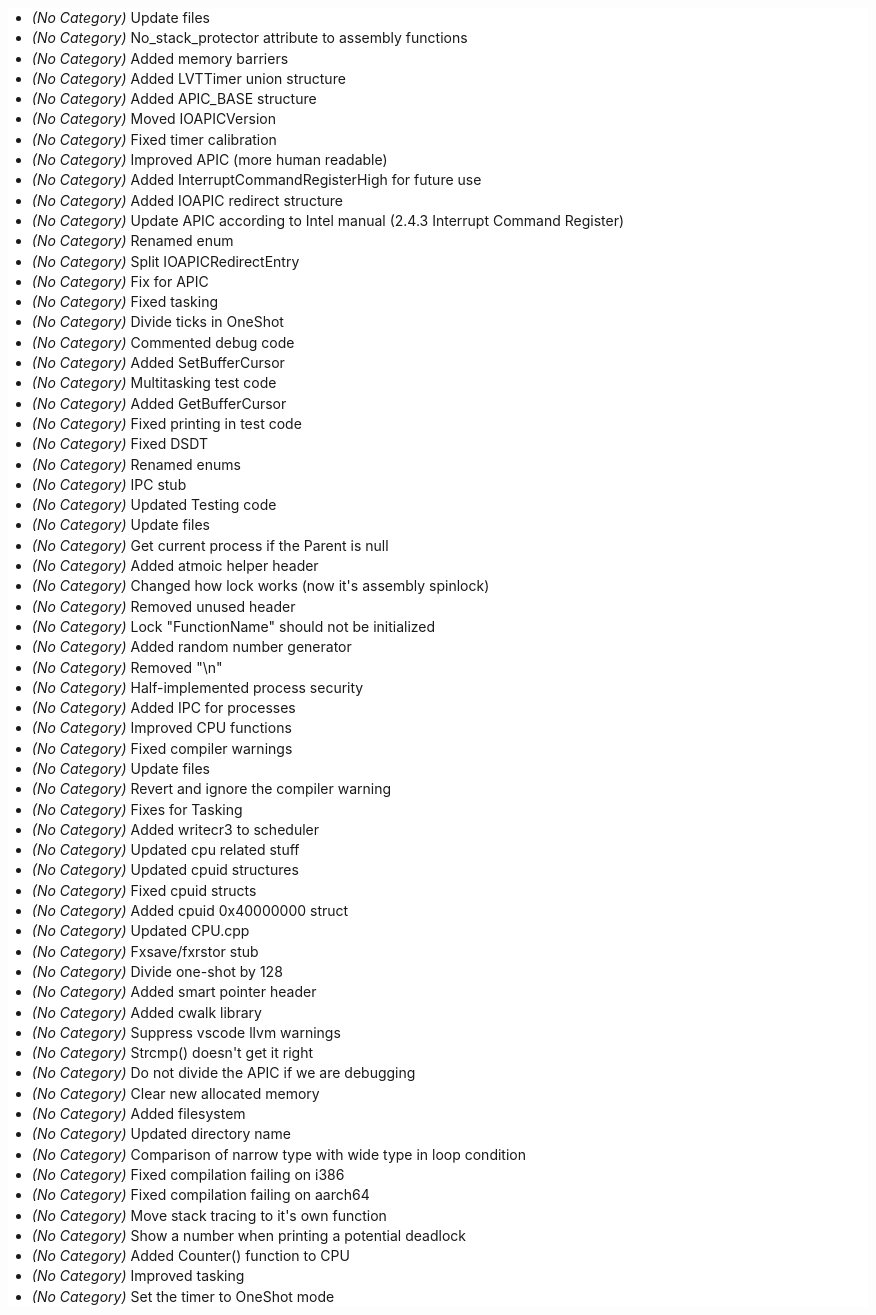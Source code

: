 - *(No Category)* Update files
- *(No Category)* No_stack_protector attribute to assembly functions
- *(No Category)* Added memory barriers
- *(No Category)* Added LVTTimer union structure
- *(No Category)* Added APIC_BASE structure
- *(No Category)* Moved IOAPICVersion
- *(No Category)* Fixed timer calibration
- *(No Category)* Improved APIC (more human readable)
- *(No Category)* Added InterruptCommandRegisterHigh for future use
- *(No Category)* Added IOAPIC redirect structure
- *(No Category)* Update APIC according to Intel manual (2.4.3 Interrupt Command Register)
- *(No Category)* Renamed enum
- *(No Category)* Split IOAPICRedirectEntry
- *(No Category)* Fix for APIC
- *(No Category)* Fixed tasking
- *(No Category)* Divide ticks in OneShot
- *(No Category)* Commented debug code
- *(No Category)* Added SetBufferCursor
- *(No Category)* Multitasking test code
- *(No Category)* Added GetBufferCursor
- *(No Category)* Fixed printing in test code
- *(No Category)* Fixed DSDT
- *(No Category)* Renamed enums
- *(No Category)* IPC stub
- *(No Category)* Updated Testing code
- *(No Category)* Update files
- *(No Category)* Get current process if the Parent is null
- *(No Category)* Added atmoic helper header
- *(No Category)* Changed how lock works (now it's assembly spinlock)
- *(No Category)* Removed unused header
- *(No Category)* Lock "FunctionName" should not be initialized
- *(No Category)* Added random number generator
- *(No Category)* Removed "\n"
- *(No Category)* Half-implemented process security
- *(No Category)* Added IPC for processes
- *(No Category)* Improved CPU functions
- *(No Category)* Fixed compiler warnings
- *(No Category)* Update files
- *(No Category)* Revert and ignore the compiler warning
- *(No Category)* Fixes for Tasking
- *(No Category)* Added writecr3 to scheduler
- *(No Category)* Updated cpu related stuff
- *(No Category)* Updated cpuid structures
- *(No Category)* Fixed cpuid structs
- *(No Category)* Added cpuid 0x40000000 struct
- *(No Category)* Updated CPU.cpp
- *(No Category)* Fxsave/fxrstor stub
- *(No Category)* Divide one-shot by 128
- *(No Category)* Added smart pointer header
- *(No Category)* Added cwalk library
- *(No Category)* Suppress vscode llvm warnings
- *(No Category)* Strcmp() doesn't get it right
- *(No Category)* Do not divide the APIC if we are debugging
- *(No Category)* Clear new allocated memory
- *(No Category)* Added filesystem
- *(No Category)* Updated directory name
- *(No Category)* Comparison of narrow type with wide type in loop condition
- *(No Category)* Fixed compilation failing on i386
- *(No Category)* Fixed compilation failing on aarch64
- *(No Category)* Move stack tracing to it's own function
- *(No Category)* Show a number when printing a potential deadlock
- *(No Category)* Added Counter() function to CPU
- *(No Category)* Improved tasking
- *(No Category)* Set the timer to OneShot mode